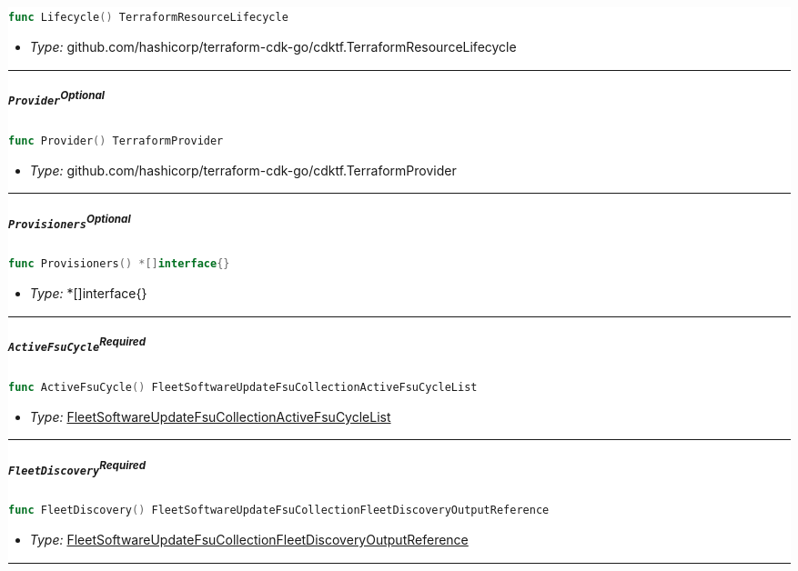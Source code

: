 ```go
func Lifecycle() TerraformResourceLifecycle
```

- *Type:* github.com/hashicorp/terraform-cdk-go/cdktf.TerraformResourceLifecycle

---

##### `Provider`<sup>Optional</sup> <a name="Provider" id="rhizo-co-terraform-provider-oci.fleetSoftwareUpdateFsuCollection.FleetSoftwareUpdateFsuCollection.property.provider"></a>

```go
func Provider() TerraformProvider
```

- *Type:* github.com/hashicorp/terraform-cdk-go/cdktf.TerraformProvider

---

##### `Provisioners`<sup>Optional</sup> <a name="Provisioners" id="rhizo-co-terraform-provider-oci.fleetSoftwareUpdateFsuCollection.FleetSoftwareUpdateFsuCollection.property.provisioners"></a>

```go
func Provisioners() *[]interface{}
```

- *Type:* *[]interface{}

---

##### `ActiveFsuCycle`<sup>Required</sup> <a name="ActiveFsuCycle" id="rhizo-co-terraform-provider-oci.fleetSoftwareUpdateFsuCollection.FleetSoftwareUpdateFsuCollection.property.activeFsuCycle"></a>

```go
func ActiveFsuCycle() FleetSoftwareUpdateFsuCollectionActiveFsuCycleList
```

- *Type:* <a href="#rhizo-co-terraform-provider-oci.fleetSoftwareUpdateFsuCollection.FleetSoftwareUpdateFsuCollectionActiveFsuCycleList">FleetSoftwareUpdateFsuCollectionActiveFsuCycleList</a>

---

##### `FleetDiscovery`<sup>Required</sup> <a name="FleetDiscovery" id="rhizo-co-terraform-provider-oci.fleetSoftwareUpdateFsuCollection.FleetSoftwareUpdateFsuCollection.property.fleetDiscovery"></a>

```go
func FleetDiscovery() FleetSoftwareUpdateFsuCollectionFleetDiscoveryOutputReference
```

- *Type:* <a href="#rhizo-co-terraform-provider-oci.fleetSoftwareUpdateFsuCollection.FleetSoftwareUpdateFsuCollectionFleetDiscoveryOutputReference">FleetSoftwareUpdateFsuCollectionFleetDiscoveryOutputReference</a>

---